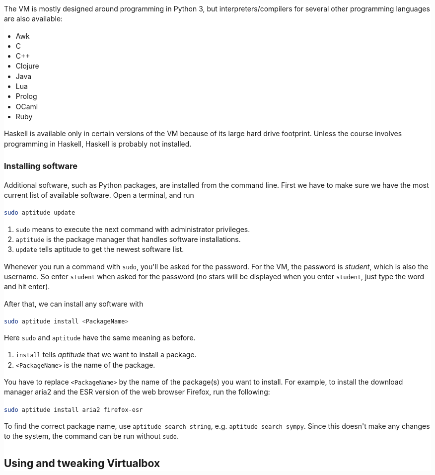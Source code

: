 The VM is mostly designed around programming in Python 3, but interpreters/compilers for several other programming languages are also available:

- Awk
- C
- C++
- Clojure
- Java
- Lua
- Prolog
- OCaml
- Ruby

Haskell is available only in certain versions of the VM because of its large hard drive footprint.
Unless the course involves programming in Haskell, Haskell is probably not installed.

### Installing software

Additional software, such as Python packages, are installed from the command line.
First we have to make sure we have the most current list of available software.
Open a terminal, and run

```bash
sudo aptitude update
```

1. `sudo` means to execute the next command with administrator privileges.
1. `aptitude` is the package manager that handles software installations.
1. `update` tells aptitude to get the newest software list.

Whenever you run a command with `sudo`, you'll be asked for the password.
For the VM, the password is *student*, which is also the username.
So enter `student` when asked for the password (no stars will be displayed when you enter `student`, just type the word and hit enter).

After that, we can install any software with

```bash
sudo aptitude install <PackageName>
```

Here `sudo` and `aptitude` have the same meaning as before.

1. `install` tells *aptitude* that we want to install a package.
1. `<PackageName>` is the name of the package.

You have to replace `<PackageName>` by the name of the package(s) you want to install.
For example, to install the download manager aria2 and the ESR version of the web browser Firefox, run the following:

```bash
sudo aptitude install aria2 firefox-esr
```

To find the correct package name, use `aptitude search string`, e.g. `aptitude search sympy`.
Since this doesn't make any changes to the system, the command can be run without `sudo`.


Using and tweaking Virtualbox
-----------------------------
